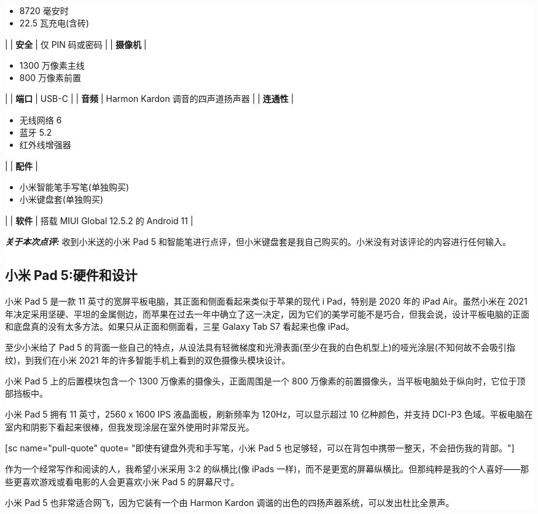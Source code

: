 *   8720 毫安时
*   22.5 瓦充电(含砖)

 |
| **安全** | 仅 PIN 码或密码 |
| **摄像机** | 

*   1300 万像素主线
*   800 万像素前置

 |
| **端口** | USB-C |
| **音频** | Harmon Kardon 调音的四声道扬声器 |
| **连通性** | 

*   无线网络 6
*   蓝牙 5.2
*   红外线增强器

 |
| **配件** | 

*   小米智能笔手写笔(单独购买)
*   小米键盘套(单独购买)

 |
| **软件** | 搭载 MIUI Global 12.5.2 的 Android 11 |

***关于本次点评:*** 收到小米送的小米 Pad 5 和智能笔进行点评，但小米键盘套是我自己购买的。小米没有对该评论的内容进行任何输入。

## 小米 Pad 5:硬件和设计

小米 Pad 5 是一款 11 英寸的宽屏平板电脑，其正面和侧面看起来类似于苹果的现代 i Pad，特别是 2020 年的 iPad Air。虽然小米在 2021 年决定采用坚硬、平坦的金属侧边，而苹果在过去一年中确立了这一决定，因为它们的美学可能不是巧合，但我会说，设计平板电脑的正面和底盘真的没有太多方法。如果只从正面和侧面看，三星 Galaxy Tab S7 看起来也像 iPad。

至少小米给了 Pad 5 的背面一些自己的特点，从设法具有轻微梯度和光滑表面(至少在我的白色机型上)的哑光涂层(不知何故不会吸引指纹)，到我们在小米 2021 年的许多智能手机上看到的双色摄像头模块设计。

小米 Pad 5 上的后置模块包含一个 1300 万像素的摄像头，正面周围是一个 800 万像素的前置摄像头，当平板电脑处于纵向时，它位于顶部挡板中。

小米 Pad 5 拥有 11 英寸，2560 x 1600 IPS 液晶面板，刷新频率为 120Hz，可以显示超过 10 亿种颜色，并支持 DCI-P3 色域。平板电脑在室内和阴影下看起来很棒，但我发现涂层在室外使用时非常反光。

[sc name="pull-quote" quote= "即使有键盘外壳和手写笔，小米 Pad 5 也足够轻，可以在背包中携带一整天，不会扭伤我的背部。"]

作为一个经常写作和阅读的人，我希望小米采用 3:2 的纵横比(像 iPads 一样)，而不是更宽的屏幕纵横比。但那纯粹是我的个人喜好——那些更喜欢游戏或看电影的人会更喜欢小米 Pad 5 的屏幕尺寸。

小米 Pad 5 也非常适合网飞，因为它装有一个由 Harmon Kardon 调谐的出色的四扬声器系统，可以发出杜比全景声。
